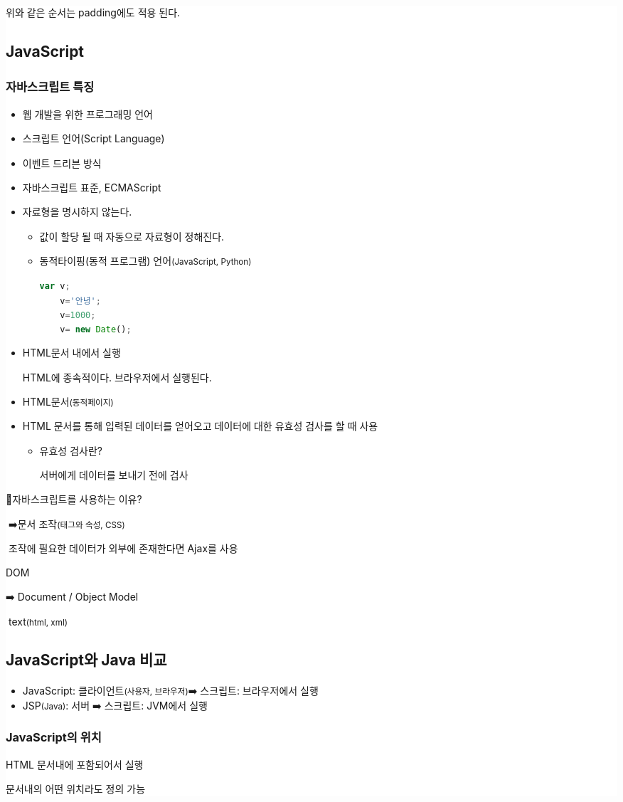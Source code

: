   위와 같은 순서는 padding에도 적용 된다.

## JavaScript

### 자바스크립트 특징

- 웹 개발을 위한 프로그래밍 언어
- 스크립트 언어(Script Language)
- 이벤트 드리븐 방식
- 자바스크립트 표준, ECMAScript

- <span class="hlm">자료형을 명시하지 않는다.</span>

  - 값이 할당 될 때 자동으로 자료형이 정해진다.

  - 동적타이핑(동적 프로그램) 언어<small>(JavaScript, Python)</small>

    ``` javascript
    var v;
    	v='안녕';
    	v=1000;
    	v= new Date();
    ```

- HTML문서 내에서 실행

  HTML에 종속적이다. 브라우저에서 실행된다.

- HTML문서<small>(동적페이지)</small>

- HTML 문서를 통해 입력된 데이터를 얻어오고 데이터에 대한 유효성 검사를 할 때 사용

  - 유효성 검사란?

    서버에게 데이터를 보내기 전에 검사

📌자바스크립트를 사용하는 이유?

​	➡️문서 조작<small>(태그와 속성, CSS)</small>

​		조작에 필요한 데이터가 외부에 존재한다면 Ajax를 사용

DOM

➡️ Document / Object Model

​	 text<small>(html, xml)</small>

## JavaScript와 Java 비교

- JavaScript: 클라이언트<small>(사용자, 브라우저)</small>➡️ 스크립트: 브라우저에서 실행
- JSP<small>(Java)</small>: 서버 ➡️ 스크립트: JVM에서 실행

### JavaScript의 위치

HTML 문서내에 포함되어서 실행

<span class="hlm">문서내의 어떤 위치라도 정의 가능</span>
